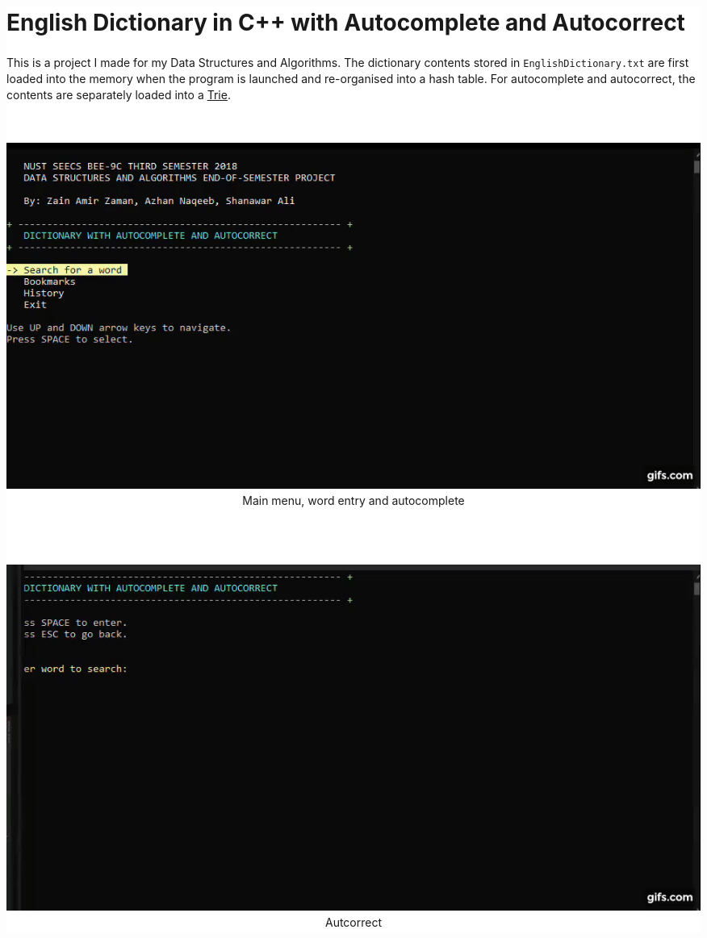 # English Dictionary in C++ with Autocomplete and Autocorrect

This is a project I made for my Data Structures and Algorithms. The dictionary contents stored in <code>EnglishDictionary.txt</code> are first loaded into the memory when the program is launched and re-organised into a hash table. For autocomplete and autocorrect, the contents are separately loaded into a [Trie](https://www.geeksforgeeks.org/trie-insert-and-search/).

</br  >
<p align="center">
  <img alt="HeHe" src="YW8QV9.gif" width=100%>
  Main menu, word entry and autocomplete
</p>
</br  >

</br  >
<p align="center">
  <img alt="HeHe" src="ZY1wZE.gif" width=100%>
  Autcorrect